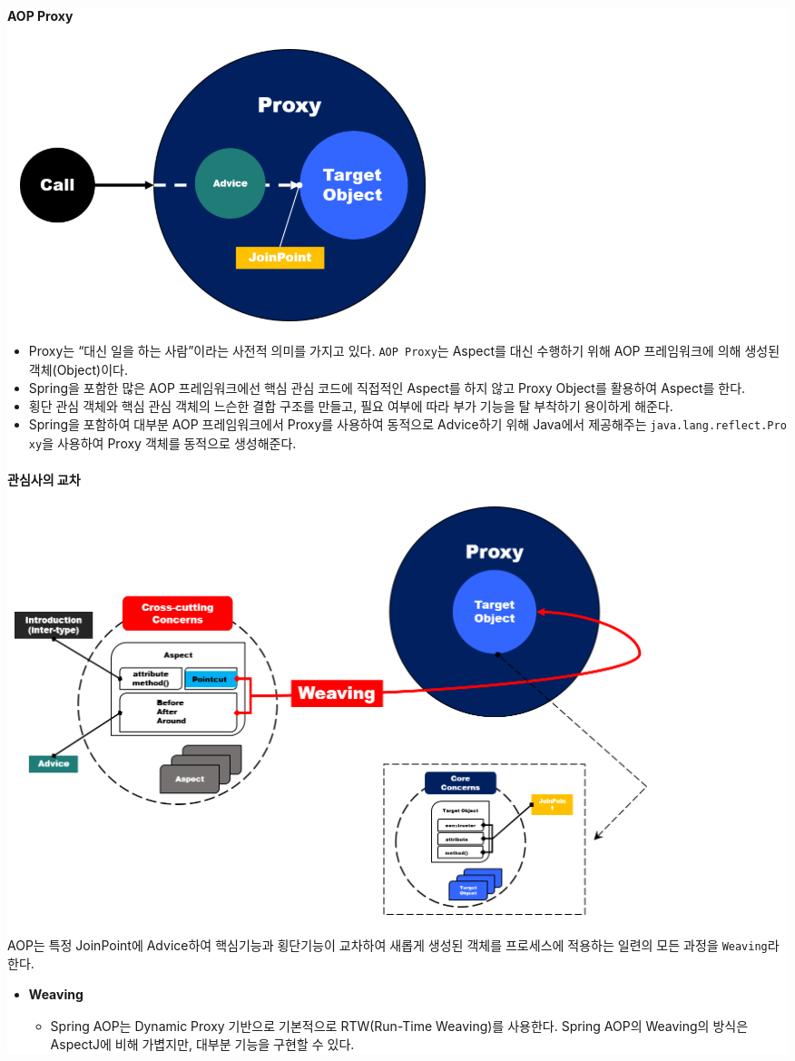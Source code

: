 #### AOP Proxy

![AOP Proxy](../images/5-11.png)

- Proxy는 “대신 일을 하는 사람”이라는 사전적 의미를 가지고 있다. `AOP Proxy`는 Aspect를 대신 수행하기 위해 AOP 프레임워크에 의해 생성된 객체(Object)이다.
- Spring을 포함한 많은 AOP 프레임워크에선 핵심 관심 코드에 직접적인 Aspect를 하지 않고 Proxy Object를 활용하여 Aspect를 한다.
- 횡단 관심 객체와 핵심 관심 객체의 느슨한 결합 구조를 만들고, 필요 여부에 따라 부가 기능을 탈 부착하기 용이하게 해준다.
- Spring을 포함하여 대부분 AOP 프레임워크에서 Proxy를 사용하여 동적으로 Advice하기 위해 Java에서 제공해주는 `java.lang.reflect.Proxy`을 사용하여 Proxy 객체를 동적으로 생성해준다.

#### 관심사의 교차

![AOP Proxy](../images/5-12.png)

AOP는 특정 JoinPoint에 Advice하여 핵심기능과 횡단기능이 교차하여 새롭게 생성된 객체를 프로세스에 적용하는 일련의 모든 과정을 `Weaving`라 한다.

- **Weaving**

  - Spring AOP는 Dynamic Proxy 기반으로 기본적으로 RTW(Run-Time Weaving)를 사용한다. Spring AOP의 Weaving의 방식은 AspectJ에 비해 가볍지만, 대부분 기능을 구현할 수 있다.
  